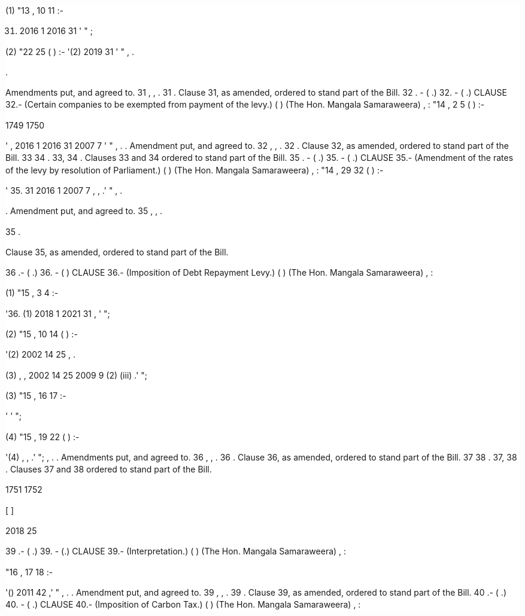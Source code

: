 (1) "13 , 10 11 :-

31. 2016 1 2016 31 ' " ;

(2) "22 25 ( ) :- '(2) 2019 31 ' " , .

.

Amendments put, and agreed to. 31 , , . 31 . Clause 31, as amended, ordered to stand part of the Bill. 32 . - ( .) 32. - ( .) CLAUSE 32.- (Certain companies to be exempted from payment of the levy.) ( ) (The Hon. Mangala Samaraweera) , : "14 , 2 5 ( ) :-

1749 1750

' , 2016 1 2016 31 2007 7 ' " , . . Amendment put, and agreed to. 32 , , . 32 . Clause 32, as amended, ordered to stand part of the Bill. 33 34 . 33, 34 . Clauses 33 and 34 ordered to stand part of the Bill. 35 . - ( .) 35. - ( .) CLAUSE 35.- (Amendment of the rates of the levy by resolution of Parliament.) ( ) (The Hon. Mangala Samaraweera) , : "14 , 29 32 ( ) :-

' 35. 31 2016 1 2007 7 , , .' " , .

. Amendment put, and agreed to. 35 , , .

35 .

Clause 35, as amended, ordered to stand part of the Bill.

36 .- ( .) 36. - ( ) CLAUSE 36.- (Imposition of Debt Repayment Levy.) ( ) (The Hon. Mangala Samaraweera) , :

(1) "15 , 3 4 :-

'36. (1) 2018 1 2021 31 , ' ";

(2) "15 , 10 14 ( ) :-

'(2) 2002 14 25 , .

(3) , , 2002 14 25 2009 9 (2) (iii) .' ";

(3) "15 , 16 17 :-

' ' ";

(4) "15 , 19 22 ( ) :-

'(4) , , .' "; , . . Amendments put, and agreed to. 36 , , . 36 . Clause 36, as amended, ordered to stand part of the Bill. 37 38 . 37, 38 . Clauses 37 and 38 ordered to stand part of the Bill.

1751 1752

[ ]

2018 25

39 .- ( .) 39. - (.) CLAUSE 39.- (Interpretation.) ( ) (The Hon. Mangala Samaraweera) , :

"16 , 17 18 :-

'() 2011 42 ,' " , . . Amendment put, and agreed to. 39 , , . 39 . Clause 39, as amended, ordered to stand part of the Bill. 40 .- ( .) 40. - ( .) CLAUSE 40.- (Imposition of Carbon Tax.) ( ) (The Hon. Mangala Samaraweera) , :
